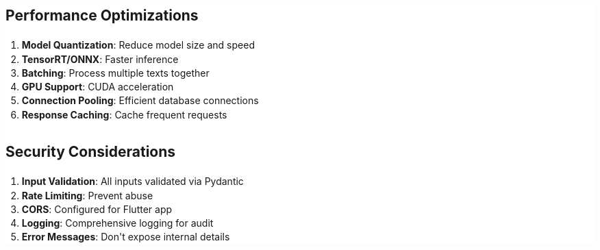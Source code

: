 ## Performance Optimizations

1. **Model Quantization**: Reduce model size and speed
2. **TensorRT/ONNX**: Faster inference
3. **Batching**: Process multiple texts together
4. **GPU Support**: CUDA acceleration
5. **Connection Pooling**: Efficient database connections
6. **Response Caching**: Cache frequent requests

## Security Considerations

1. **Input Validation**: All inputs validated via Pydantic
2. **Rate Limiting**: Prevent abuse
3. **CORS**: Configured for Flutter app
4. **Logging**: Comprehensive logging for audit
5. **Error Messages**: Don't expose internal details


